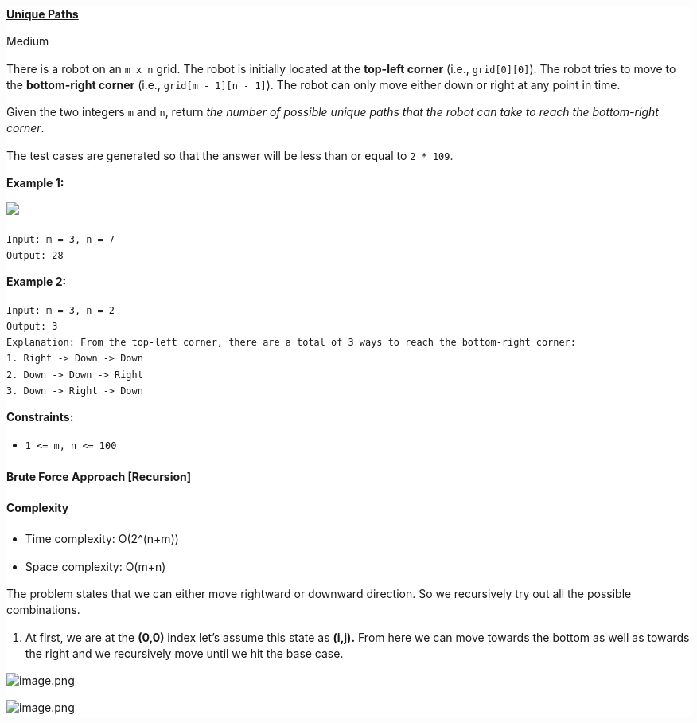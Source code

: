 
**[Unique Paths](https://leetcode.com/problems/unique-paths/)**

Medium


There is a robot on an `m x n` grid. The robot is initially located at the **top-left corner** (i.e., `grid[0][0]`). The robot tries to move to the **bottom-right corner** (i.e., `grid[m - 1][n - 1]`). The robot can only move either down or right at any point in time.

Given the two integers `m` and `n`, return _the number of possible unique paths that the robot can take to reach the bottom-right corner_.

The test cases are generated so that the answer will be less than or equal to `2 * 109`.

**Example 1:**

![](https://assets.leetcode.com/uploads/2018/10/22/robot_maze.png)

```
Input: m = 3, n = 7
Output: 28
```
**Example 2:**

```
Input: m = 3, n = 2
Output: 3
Explanation: From the top-left corner, there are a total of 3 ways to reach the bottom-right corner:
1. Right -> Down -> Down
2. Down -> Down -> Right
3. Down -> Right -> Down
```

**Constraints:**

- `1 <= m, n <= 100`


#### Brute Force Approach [Recursion]

#### Complexity

- Time complexity: O(2^(n+m))
    
- Space complexity: O(m+n)
    

The problem states that we can either move rightward or downward direction. So we recursively try out all the possible combinations.

1. At first, we are at the **(0,0)** index let’s assume this state as **(i,j).** From here we can move towards the bottom as well as towards the right and we recursively move until we hit the base case.

![image.png](https://assets.leetcode.com/users/images/25229aea-07e6-4b16-be4a-6d9514cd98b1_1690555627.4883747.png)

![image.png](https://assets.leetcode.com/users/images/a48e3f78-a40c-4afe-8dc0-67d489ca9a2b_1690555639.2474556.png)
